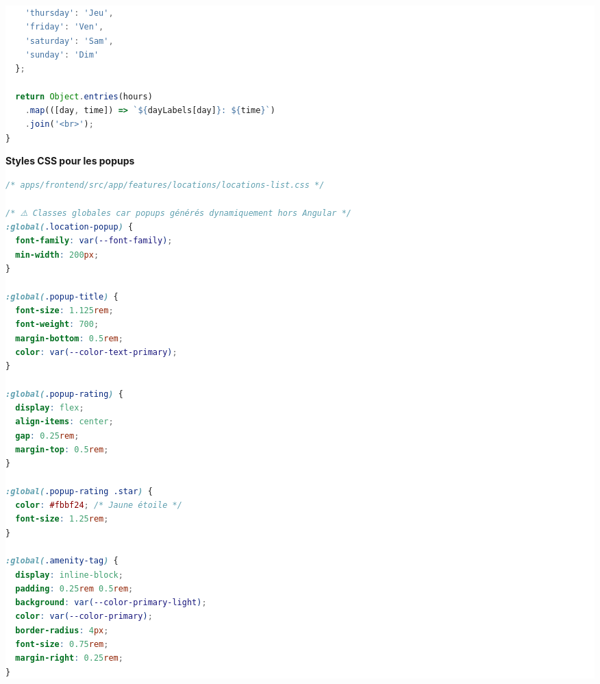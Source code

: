 ```typescript
    'thursday': 'Jeu',
    'friday': 'Ven',
    'saturday': 'Sam',
    'sunday': 'Dim'
  };

  return Object.entries(hours)
    .map(([day, time]) => `${dayLabels[day]}: ${time}`)
    .join('<br>');
}
```

**Styles CSS pour les popups**

```css
/* apps/frontend/src/app/features/locations/locations-list.css */

/* ⚠️ Classes globales car popups générés dynamiquement hors Angular */
:global(.location-popup) {
  font-family: var(--font-family);
  min-width: 200px;
}

:global(.popup-title) {
  font-size: 1.125rem;
  font-weight: 700;
  margin-bottom: 0.5rem;
  color: var(--color-text-primary);
}

:global(.popup-rating) {
  display: flex;
  align-items: center;
  gap: 0.25rem;
  margin-top: 0.5rem;
}

:global(.popup-rating .star) {
  color: #fbbf24; /* Jaune étoile */
  font-size: 1.25rem;
}

:global(.amenity-tag) {
  display: inline-block;
  padding: 0.25rem 0.5rem;
  background: var(--color-primary-light);
  color: var(--color-primary);
  border-radius: 4px;
  font-size: 0.75rem;
  margin-right: 0.25rem;
}
```
